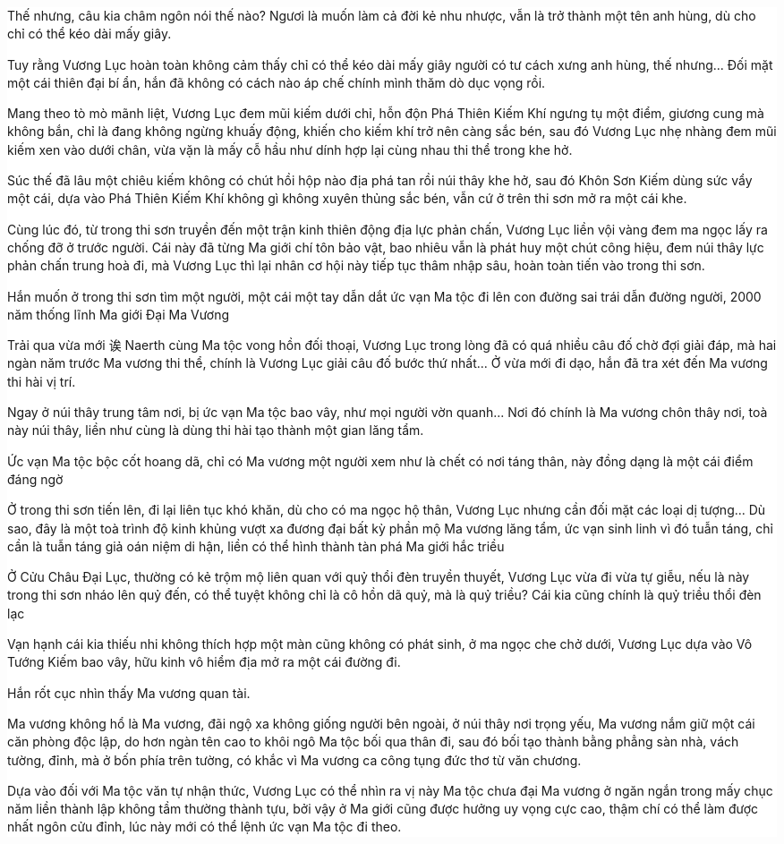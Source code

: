 Thế nhưng, câu kia châm ngôn nói thế nào? Ngươi là muốn làm cả đời kẻ nhu nhược, vẫn là trở thành một tên anh hùng, dù cho chỉ có thể kéo dài mấy giây.

Tuy rằng Vương Lục hoàn toàn không cảm thấy chỉ có thể kéo dài mấy giây người có tư cách xưng anh hùng, thế nhưng... Đối mặt một cái thiên đại bí ẩn, hắn đã không có cách nào áp chế chính mình thăm dò dục vọng rồi.

Mang theo tò mò mãnh liệt, Vương Lục đem mũi kiếm dưới chỉ, hỗn độn Phá Thiên Kiếm Khí ngưng tụ một điểm, giương cung mà không bắn, chỉ là đang không ngừng khuấy động, khiến cho kiếm khí trở nên càng sắc bén, sau đó Vương Lục nhẹ nhàng đem mũi kiếm xen vào dưới chân, vừa vặn là mấy cỗ hầu như dính hợp lại cùng nhau thi thể trong khe hở.

Súc thế đã lâu một chiêu kiếm không có chút hồi hộp nào địa phá tan rồi núi thây khe hở, sau đó Khôn Sơn Kiếm dùng sức vẩy một cái, dựa vào Phá Thiên Kiếm Khí không gì không xuyên thủng sắc bén, vẫn cứ ở trên thi sơn mở ra một cái khe.

Cùng lúc đó, từ trong thi sơn truyền đến một trận kinh thiên động địa lực phản chấn, Vương Lục liền vội vàng đem ma ngọc lấy ra chống đỡ ở trước người. Cái này đã từng Ma giới chí tôn bảo vật, bao nhiêu vẫn là phát huy một chút công hiệu, đem núi thây lực phản chấn trung hoà đi, mà Vương Lục thì lại nhân cơ hội này tiếp tục thâm nhập sâu, hoàn toàn tiến vào trong thi sơn.

Hắn muốn ở trong thi sơn tìm một người, một cái một tay dẫn dắt ức vạn Ma tộc đi lên con đường sai trái dẫn đường người, 2000 năm thống lĩnh Ma giới Đại Ma Vương

Trải qua vừa mới 诶 Naerth cùng Ma tộc vong hồn đối thoại, Vương Lục trong lòng đã có quá nhiều câu đố chờ đợi giải đáp, mà hai ngàn năm trước Ma vương thi thể, chính là Vương Lục giải câu đố bước thứ nhất... Ở vừa mới đi dạo, hắn đã tra xét đến Ma vương thi hài vị trí.

Ngay ở núi thây trung tâm nơi, bị ức vạn Ma tộc bao vây, như mọi người vờn quanh... Nơi đó chính là Ma vương chôn thây nơi, toà này núi thây, liền như cùng là dùng thi hài tạo thành một gian lăng tẩm.

Ức vạn Ma tộc bộc cốt hoang dã, chỉ có Ma vương một người xem như là chết có nơi táng thân, này đồng dạng là một cái điểm đáng ngờ

Ở trong thi sơn tiến lên, đi lại liên tục khó khăn, dù cho có ma ngọc hộ thân, Vương Lục nhưng cần đối mặt các loại dị tượng... Dù sao, đây là một toà trình độ kinh khủng vượt xa đương đại bất kỳ phần mộ Ma vương lăng tẩm, ức vạn sinh linh vì đó tuẫn táng, chỉ cần là tuẫn táng giả oán niệm di hận, liền có thể hình thành tàn phá Ma giới hắc triều

Ở Cửu Châu Đại Lục, thường có kẻ trộm mộ liên quan với quỷ thổi đèn truyền thuyết, Vương Lục vừa đi vừa tự giễu, nếu là này trong thi sơn nháo lên quỷ đến, có thể tuyệt không chỉ là cô hồn dã quỷ, mà là quỷ triều? Cái kia cũng chính là quỷ triều thổi đèn lạc

Vạn hạnh cái kia thiếu nhi không thích hợp một màn cũng không có phát sinh, ở ma ngọc che chở dưới, Vương Lục dựa vào Vô Tướng Kiếm bao vây, hữu kinh vô hiểm địa mở ra một cái đường đi.

Hắn rốt cục nhìn thấy Ma vương quan tài.

Ma vương không hổ là Ma vương, đãi ngộ xa không giống người bên ngoài, ở núi thây nơi trọng yếu, Ma vương nắm giữ một cái căn phòng độc lập, do hơn ngàn tên cao to khôi ngô Ma tộc bối qua thân đi, sau đó bối tạo thành bằng phẳng sàn nhà, vách tường, đỉnh, mà ở bốn phía trên tường, có khắc vì Ma vương ca công tụng đức thơ từ văn chương.

Dựa vào đối với Ma tộc văn tự nhận thức, Vương Lục có thể nhìn ra vị này Ma tộc chưa đại Ma vương ở ngăn ngắn trong mấy chục năm liền thành lập không tầm thường thành tựu, bởi vậy ở Ma giới cũng được hưởng uy vọng cực cao, thậm chí có thể làm được nhất ngôn cửu đỉnh, lúc này mới có thể lệnh ức vạn Ma tộc đi theo.
